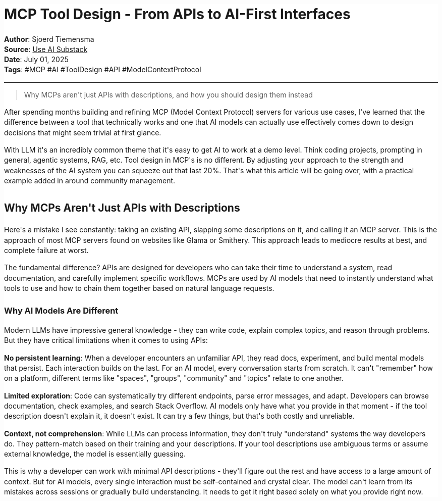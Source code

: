 # MCP Tool Design - From APIs to AI-First Interfaces

**Author**: Sjoerd Tiemensma  
**Source**: [Use AI Substack](https://useai.substack.com/p/mcp-tool-design-from-apis-to-ai-first)  
**Date**: July 01, 2025  
**Tags**: #MCP #AI #ToolDesign #API #ModelContextProtocol

---

> Why MCPs aren't just APIs with descriptions, and how you should design them instead

After spending months building and refining MCP (Model Context Protocol) servers for various use cases, I've learned that the difference between a tool that technically works and one that AI models can actually use effectively comes down to design decisions that might seem trivial at first glance.

With LLM it's an incredibly common theme that it's easy to get AI to work at a demo level. Think coding projects, prompting in general, agentic systems, RAG, etc. Tool design in MCP's is no different. By adjusting your approach to the strength and weaknesses of the AI system you can squeeze out that last 20%. That's what this article will be going over, with a practical example added in around community management.

## Why MCPs Aren't Just APIs with Descriptions

Here's a mistake I see constantly: taking an existing API, slapping some descriptions on it, and calling it an MCP server. This is the approach of most MCP servers found on websites like Glama or Smithery. This approach leads to mediocre results at best, and complete failure at worst.

The fundamental difference? APIs are designed for developers who can take their time to understand a system, read documentation, and carefully implement specific workflows. MCPs are used by AI models that need to instantly understand what tools to use and how to chain them together based on natural language requests.

### Why AI Models Are Different

Modern LLMs have impressive general knowledge - they can write code, explain complex topics, and reason through problems. But they have critical limitations when it comes to using APIs:

**No persistent learning**: When a developer encounters an unfamiliar API, they read docs, experiment, and build mental models that persist. Each interaction builds on the last. For an AI model, every conversation starts from scratch. It can't "remember" how on a platform, different terms like "spaces", "groups", "community" and "topics" relate to one another.

**Limited exploration**: Code can systematically try different endpoints, parse error messages, and adapt. Developers can browse documentation, check examples, and search Stack Overflow. AI models only have what you provide in that moment - if the tool description doesn't explain it, it doesn't exist. It can try a few things, but that's both costly and unreliable.

**Context, not comprehension**: While LLMs can process information, they don't truly "understand" systems the way developers do. They pattern-match based on their training and your descriptions. If your tool descriptions use ambiguous terms or assume external knowledge, the model is essentially guessing.

This is why a developer can work with minimal API descriptions - they'll figure out the rest and have access to a large amount of context. But for AI models, every single interaction must be self-contained and crystal clear. The model can't learn from its mistakes across sessions or gradually build understanding. It needs to get it right based solely on what you provide right now.
